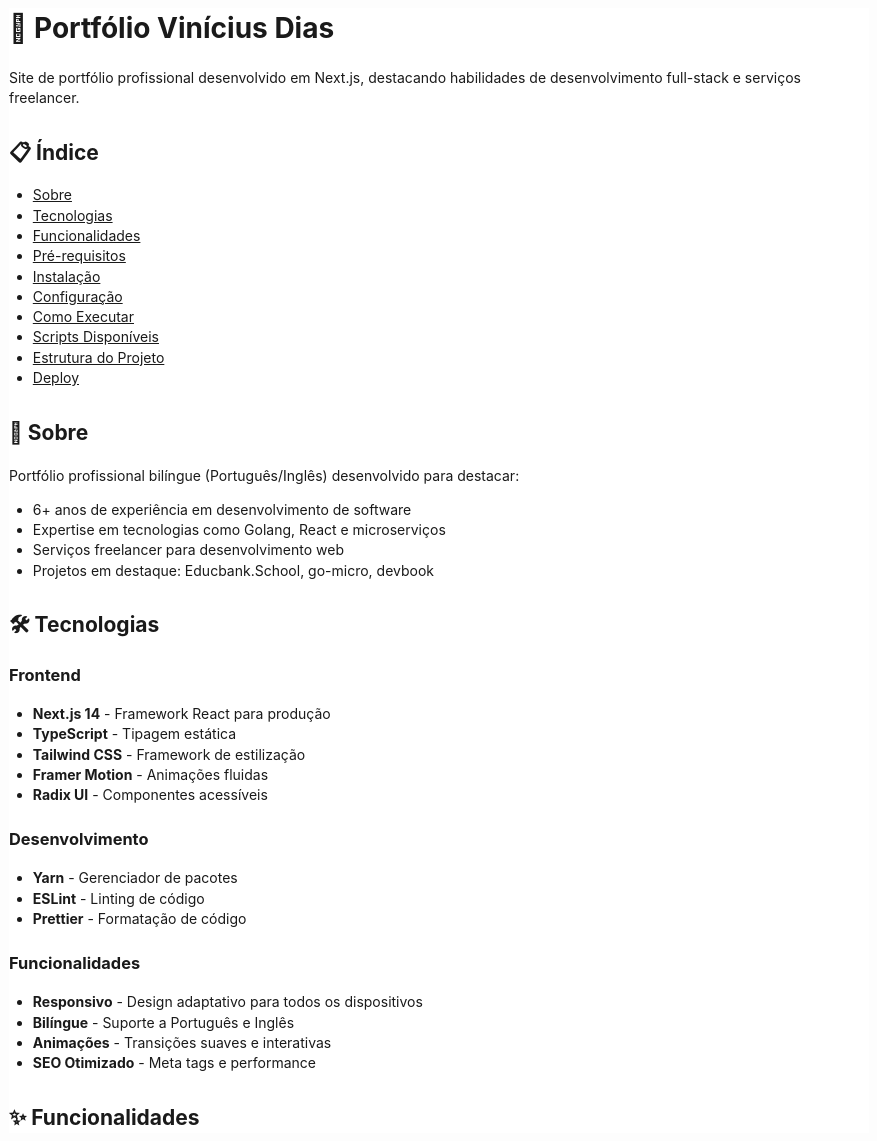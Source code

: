
# 🚀 Portfólio Vinícius Dias

Site de portfólio profissional desenvolvido em Next.js, destacando habilidades de desenvolvimento full-stack e serviços freelancer.

## 📋 Índice

- [Sobre](#sobre)
- [Tecnologias](#tecnologias)
- [Funcionalidades](#funcionalidades)
- [Pré-requisitos](#pré-requisitos)
- [Instalação](#instalação)
- [Configuração](#configuração)
- [Como Executar](#como-executar)
- [Scripts Disponíveis](#scripts-disponíveis)
- [Estrutura do Projeto](#estrutura-do-projeto)
- [Deploy](#deploy)

## 📖 Sobre

Portfólio profissional bilíngue (Português/Inglês) desenvolvido para destacar:
- 6+ anos de experiência em desenvolvimento de software
- Expertise em tecnologias como Golang, React e microserviços
- Serviços freelancer para desenvolvimento web
- Projetos em destaque: Educbank.School, go-micro, devbook

## 🛠 Tecnologias

### Frontend
- **Next.js 14** - Framework React para produção
- **TypeScript** - Tipagem estática
- **Tailwind CSS** - Framework de estilização
- **Framer Motion** - Animações fluidas
- **Radix UI** - Componentes acessíveis

### Desenvolvimento
- **Yarn** - Gerenciador de pacotes
- **ESLint** - Linting de código
- **Prettier** - Formatação de código

### Funcionalidades
- **Responsivo** - Design adaptativo para todos os dispositivos
- **Bilíngue** - Suporte a Português e Inglês
- **Animações** - Transições suaves e interativas
- **SEO Otimizado** - Meta tags e performance

## ✨ Funcionalidades
